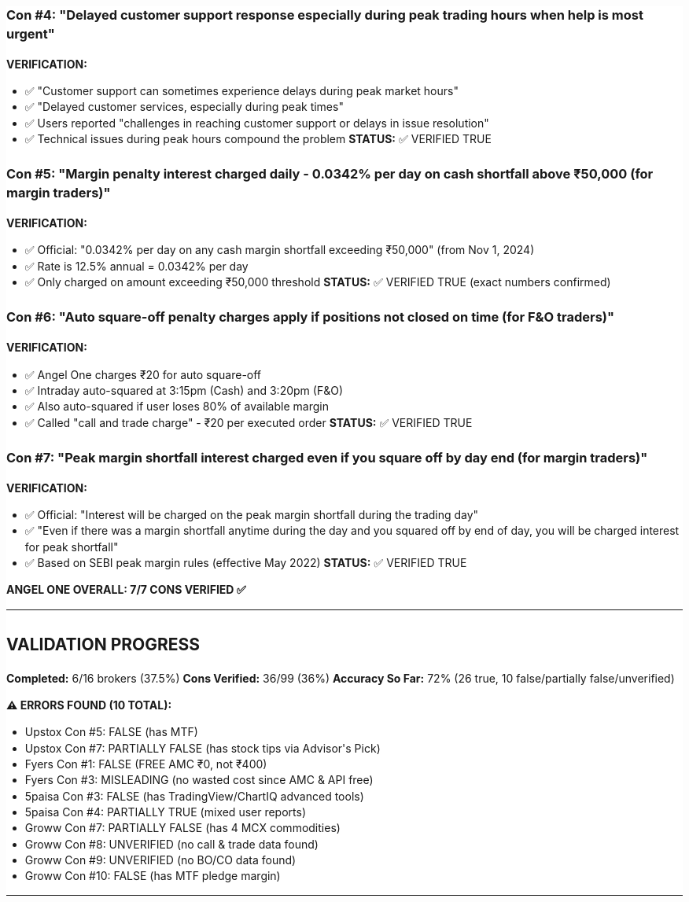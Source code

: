 ### Con #4: "Delayed customer support response especially during peak trading hours when help is most urgent"
**VERIFICATION:**
- ✅ "Customer support can sometimes experience delays during peak market hours"
- ✅ "Delayed customer services, especially during peak times"
- ✅ Users reported "challenges in reaching customer support or delays in issue resolution"
- ✅ Technical issues during peak hours compound the problem
**STATUS:** ✅ VERIFIED TRUE

### Con #5: "Margin penalty interest charged daily - 0.0342% per day on cash shortfall above ₹50,000 (for margin traders)"
**VERIFICATION:**
- ✅ Official: "0.0342% per day on any cash margin shortfall exceeding ₹50,000" (from Nov 1, 2024)
- ✅ Rate is 12.5% annual = 0.0342% per day
- ✅ Only charged on amount exceeding ₹50,000 threshold
**STATUS:** ✅ VERIFIED TRUE (exact numbers confirmed)

### Con #6: "Auto square-off penalty charges apply if positions not closed on time (for F&O traders)"
**VERIFICATION:**
- ✅ Angel One charges ₹20 for auto square-off
- ✅ Intraday auto-squared at 3:15pm (Cash) and 3:20pm (F&O)
- ✅ Also auto-squared if user loses 80% of available margin
- ✅ Called "call and trade charge" - ₹20 per executed order
**STATUS:** ✅ VERIFIED TRUE

### Con #7: "Peak margin shortfall interest charged even if you square off by day end (for margin traders)"
**VERIFICATION:**
- ✅ Official: "Interest will be charged on the peak margin shortfall during the trading day"
- ✅ "Even if there was a margin shortfall anytime during the day and you squared off by end of day, you will be charged interest for peak shortfall"
- ✅ Based on SEBI peak margin rules (effective May 2022)
**STATUS:** ✅ VERIFIED TRUE

**ANGEL ONE OVERALL: 7/7 CONS VERIFIED ✅**

---

## VALIDATION PROGRESS

**Completed:** 6/16 brokers (37.5%)
**Cons Verified:** 36/99 (36%)
**Accuracy So Far:** 72% (26 true, 10 false/partially false/unverified)

**⚠️ ERRORS FOUND (10 TOTAL):**
- Upstox Con #5: FALSE (has MTF)
- Upstox Con #7: PARTIALLY FALSE (has stock tips via Advisor's Pick)
- Fyers Con #1: FALSE (FREE AMC ₹0, not ₹400)
- Fyers Con #3: MISLEADING (no wasted cost since AMC & API free)
- 5paisa Con #3: FALSE (has TradingView/ChartIQ advanced tools)
- 5paisa Con #4: PARTIALLY TRUE (mixed user reports)
- Groww Con #7: PARTIALLY FALSE (has 4 MCX commodities)
- Groww Con #8: UNVERIFIED (no call & trade data found)
- Groww Con #9: UNVERIFIED (no BO/CO data found)
- Groww Con #10: FALSE (has MTF pledge margin)

---